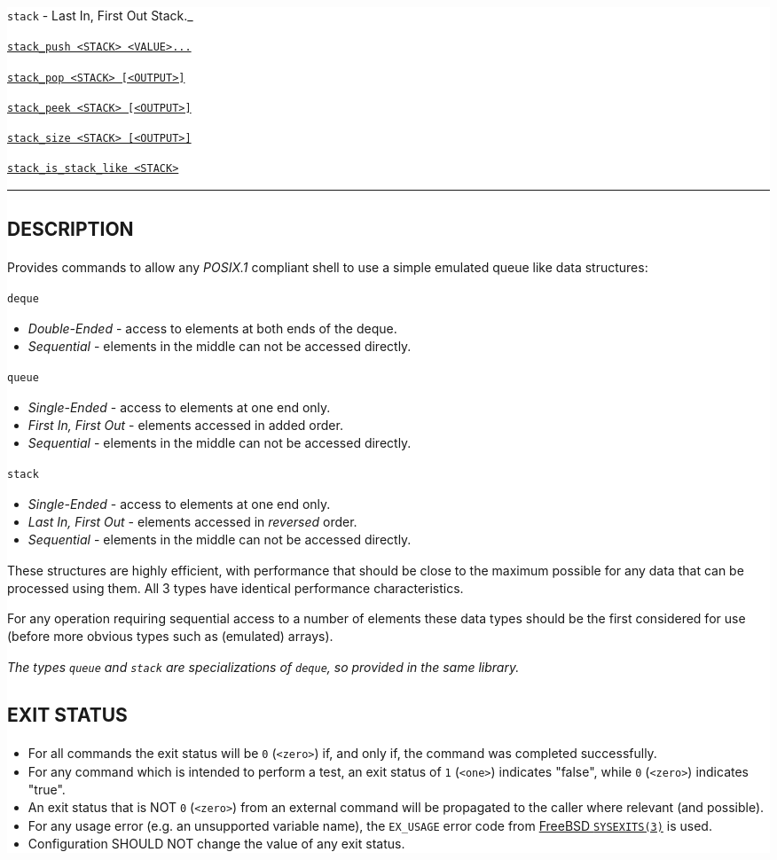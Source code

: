 `stack` - Last In, First Out Stack._


[`stack_push <STACK> <VALUE>...`](#stack_push)

[`stack_pop <STACK> [<OUTPUT>]`](#stack_pop)

[`stack_peek <STACK> [<OUTPUT>]`](#stack_peek)

[`stack_size <STACK> [<OUTPUT>]`](#stack_size)

[`stack_is_stack_like <STACK>`](#stack_is_stack_like)

---------------------------------------------------------



## DESCRIPTION

Provides commands to allow any _POSIX.1_ compliant shell to use a simple
emulated queue like data structures:

`deque`

- _Double-Ended_ - access to elements at both ends of the deque.
- _Sequential_ - elements in the middle can not be accessed directly.

`queue`

- _Single-Ended_ - access to elements at one end only.
- _First In, First Out_ - elements accessed in added order.
- _Sequential_ - elements in the middle can not be accessed directly.

`stack`

- _Single-Ended_ - access to elements at one end only.
- _Last In, First Out_ - elements accessed in _reversed_ order.
- _Sequential_ - elements in the middle can not be accessed directly.

These structures are highly efficient, with performance that should be close
to the maximum possible for any data that can be processed using them. All 3
types have identical performance characteristics.

For any operation requiring sequential access to a number of elements these
data types should be the first considered for use (before more obvious types
such as (emulated) arrays).

_The types `queue` and `stack` are specializations of `deque`, so provided
 in the same library._



## EXIT STATUS

- For all commands the exit status will be `0` (`<zero>`) if, and only if,
  the command was completed successfully.
- For any command which is intended to perform a test, an exit status of
  `1` (`<one>`) indicates "false", while `0` (`<zero>`) indicates "true".
- An exit status that is NOT `0` (`<zero>`) from an external command will
  be propagated to the caller where relevant (and possible).
- For any usage error (e.g. an unsupported variable name), the `EX_USAGE`
  error code from [FreeBSD `SYSEXITS(3)`][sysexits] is used.
- Configuration SHOULD NOT change the value of any exit status.


[posix]:                     <https://pubs.opengroup.org/onlinepubs/9699919799.2008edition>                                       "POSIX.1-2008 \[pubs.opengroup.org\]"
[posix_2017]:                <https://pubs.opengroup.org/onlinepubs/9699919799>                                                   "POSIX.1-2017 \[pubs.opengroup.org\]"
[posix_bre]:                 <https://pubs.opengroup.org/onlinepubs/9699919799.2008edition/basedefs/V1_chap09.html#tag_09_03>     "Basic Regular Expression \[pubs.opengroup.org\]"
[posix_ere]:                 <https://pubs.opengroup.org/onlinepubs/9699919799.2008edition/basedefs/V1_chap09.html#tag_09_04>     "Extended Regular Expression \[pubs.opengroup.org\]"
[posix_re_bracket_exp]:      <https://pubs.opengroup.org/onlinepubs/9699919799.2008edition/basedefs/V1_chap09.html#tag_09_03_05>  "RE Bracket Expression \[pubs.opengroup.org\]"
[posix_param_expansion]:     <https://pubs.opengroup.org/onlinepubs/9699919799.2008edition/utilities/V3_chap02.html#tag_18_06_02> "Parameter Expansion \[pubs.opengroup.org\]"
[posix_getopts]:             <https://pubs.opengroup.org/onlinepubs/9699919799.2008edition/utilities/getopts.html>                "getopts \[pubs.opengroup.org\]"
[posix_utility_conventions]: <https://pubs.opengroup.org/onlinepubs/9699919799.2008edition/basedefs/V1_chap12.html>               "POSIX: Utility Conventions \[pubs.opengroup.org\]"
[posix_variable]:            <https://pubs.opengroup.org/onlinepubs/9699919799.2008edition/basedefs/V1_chap03.html#tag_03_230>    "Definitions: Name \[pubs.opengroup.org\]"
[sysexits]:                  <https://www.freebsd.org/cgi/man.cgi?sysexits(3)>                                                    "FreeBSD SYSEXITS(3) \[freebsd.org\]"
[semver]:                    <https://semver.org/>                                                                                "Semantic Versioning \[semver.org\]"
[util_linux]:                <https://git.kernel.org/pub/scm/utils/util-linux/util-linux.git/about/>                              "util-linux (about) \[git.kernel.org\]"
[pandoc]:                    <https://pandoc.org/>                                                                                "Pandoc \[pandoc.org\]"
[man_page]:                  <https://wikipedia.org/wiki/Man_page>                                                                "man page \[wikipedia.org\]"
[autoconf_portable]:         <https://www.gnu.org/savannah-checkouts/gnu/autoconf/manual/html_node/Portable-Shell.html>           "autoconf: Portable Shell Programming \[gnu.org\]"